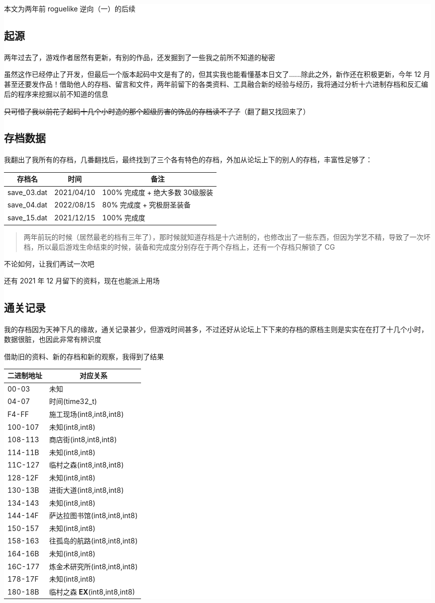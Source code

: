 本文为两年前 roguelike 逆向（一）的后续

## 起源

两年过去了，游戏作者居然有更新，有别的作品，还发掘到了一些我之前所不知道的秘密

虽然这作已经停止了开发，但最后一个版本起码中文是有了的，但其实我也能看懂基本日文了......除此之外，新作还在积极更新，今年 12 月甚至还要发作品！借助他人的存档、留言和文件，两年前留下的各类资料、工具融合新的经验与经历，我将通过分析十六进制存档和反汇编后的程序来挖掘以前不知道的信息

~~只可惜了我以前花了起码十几个小时造的那个超级厉害的饰品的存档读不了了~~（翻了翻又找回来了）

## 存档数据

我翻出了我所有的存档，几番翻找后，最终找到了三个各有特色的存档，外加从论坛上下的别人的存档，丰富性足够了：

| 存档名         | 时间         | 备注                    |
| ----------- | ---------- | --------------------- |
| save_03.dat | 2021/04/10 | 100% 完成度 + 绝大多数 30级服装 |
| save_04.dat | 2022/08/15 | 80% 完成度 + 究极厨圣装备      |
| save_15.dat | 2021/12/15 | 100% 完成度              |

>两年前玩的时候（居然最老的档有三年了），那时候就知道存档是十六进制的，也修改出了一些东西，但因为学艺不精，导致了一次坏档，所以最后游戏生命结束的时候，装备和完成度分别存在于两个存档上，还有一个存档只解锁了 CG

不论如何，让我们再试一次吧

还有 2021 年 12 月留下的资料，现在也能派上用场

## 通关记录

我的存档因为天神下凡的缘故，通关记录甚少，但游戏时间甚多，不过还好从论坛上下下来的存档的原档主则是实实在在打了十几个小时，数据很脏，也因此非常有辨识度

借助旧的资料、新的存档和新的观察，我得到了结果

| 二进制地址   | 对应关系                         |
| ------- | ---------------------------- |
| 00-03   | 未知                           |
| 04-07   | 时间(time32_t)                 |
| F4-FF   | 施工现场(int8,int8,int8)         |
| 100-107 | 未知(int8,int8)                |
| 108-113 | 商店街(int8,int8,int8)          |
| 114-11B | 未知(int8,int8)                |
| 11C-127 | 临村之森(int8,int8,int8)         |
| 128-12F | 未知(int8,int8)                |
| 130-13B | 进街大道(int8,int8,int8)         |
| 134-143 | 未知(int8,int8)                |
| 144-14F | 萨达拉图书馆(int8,int8,int8)       |
| 150-157 | 未知(int8,int8)                |
| 158-163 | 往孤岛的航路(int8,int8,int8)       |
| 164-16B | 未知(int8,int8)                |
| 16C-177 | 炼金术研究所(int8,int8,int8)       |
| 178-17F | 未知(int8,int8)                |
| 180-18B | 临村之森 **EX**(int8,int8,int8)  |